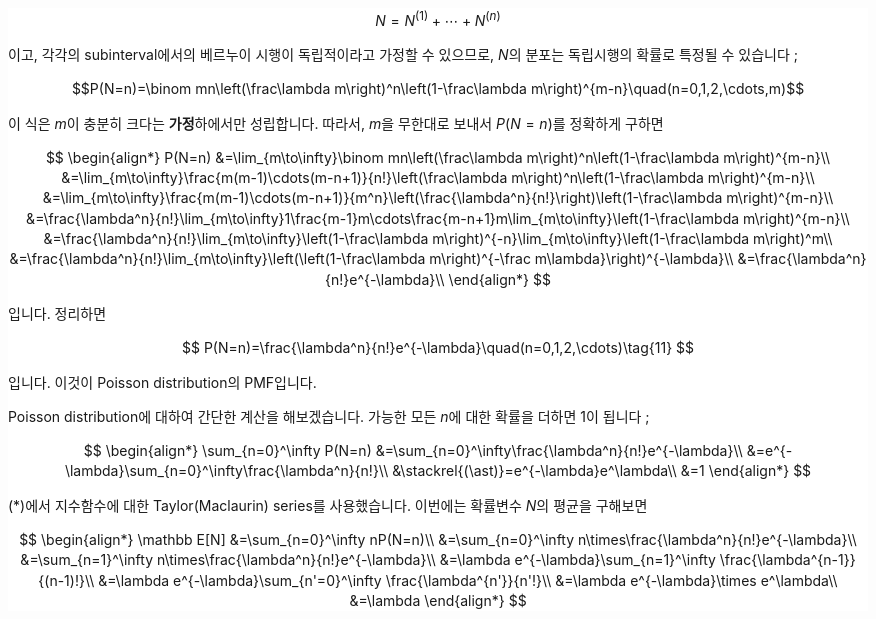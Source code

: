 $$N=N^{(1)}+\cdots+N^{(n)}$$

이고, 각각의 subinterval에서의 베르누이 시행이 독립적이라고 가정할 수 있으므로, $N$의 분포는 독립시행의 확률로 특정될 수 있습니다 ;

$$P(N=n)=\binom mn\left(\frac\lambda m\right)^n\left(1-\frac\lambda m\right)^{m-n}\quad(n=0,1,2,\cdots,m)$$

이 식은 $m$이 충분히 크다는 **가정**하에서만 성립합니다.
따라서, $m$을 무한대로 보내서 $P(N=n)$를 정확하게 구하면

$$
\begin{align*}
P(N=n)
&=\lim_{m\to\infty}\binom mn\left(\frac\lambda m\right)^n\left(1-\frac\lambda m\right)^{m-n}\\
&=\lim_{m\to\infty}\frac{m(m-1)\cdots(m-n+1)}{n!}\left(\frac\lambda m\right)^n\left(1-\frac\lambda m\right)^{m-n}\\
&=\lim_{m\to\infty}\frac{m(m-1)\cdots(m-n+1)}{m^n}\left(\frac{\lambda^n}{n!}\right)\left(1-\frac\lambda m\right)^{m-n}\\
&=\frac{\lambda^n}{n!}\lim_{m\to\infty}1\frac{m-1}m\cdots\frac{m-n+1}m\lim_{m\to\infty}\left(1-\frac\lambda m\right)^{m-n}\\
&=\frac{\lambda^n}{n!}\lim_{m\to\infty}\left(1-\frac\lambda m\right)^{-n}\lim_{m\to\infty}\left(1-\frac\lambda m\right)^m\\
&=\frac{\lambda^n}{n!}\lim_{m\to\infty}\left(\left(1-\frac\lambda m\right)^{-\frac m\lambda}\right)^{-\lambda}\\
&=\frac{\lambda^n}{n!}e^{-\lambda}\\
\end{align*}
$$

입니다.
정리하면

$$
P(N=n)=\frac{\lambda^n}{n!}e^{-\lambda}\quad(n=0,1,2,\cdots)\tag{11}
$$

입니다.
이것이 Poisson distribution의 PMF입니다.

Poisson distribution에 대하여 간단한 계산을 해보겠습니다.
가능한 모든 $n$에 대한 확률을 더하면 1이 됩니다 ;

$$
\begin{align*}
\sum_{n=0}^\infty P(N=n)
&=\sum_{n=0}^\infty\frac{\lambda^n}{n!}e^{-\lambda}\\
&=e^{-\lambda}\sum_{n=0}^\infty\frac{\lambda^n}{n!}\\
&\stackrel{(\ast)}=e^{-\lambda}e^\lambda\\
&=1
\end{align*}
$$

$(\ast)$에서 지수함수에 대한 Taylor(Maclaurin) series를 사용했습니다.
이번에는 확률변수 $N$의 평균을 구해보면

$$
\begin{align*}
\mathbb E[N]
&=\sum_{n=0}^\infty nP(N=n)\\
&=\sum_{n=0}^\infty n\times\frac{\lambda^n}{n!}e^{-\lambda}\\
&=\sum_{n=1}^\infty n\times\frac{\lambda^n}{n!}e^{-\lambda}\\
&=\lambda e^{-\lambda}\sum_{n=1}^\infty \frac{\lambda^{n-1}}{(n-1)!}\\
&=\lambda e^{-\lambda}\sum_{n'=0}^\infty \frac{\lambda^{n'}}{n'!}\\
&=\lambda e^{-\lambda}\times e^\lambda\\
&=\lambda
\end{align*}
$$
